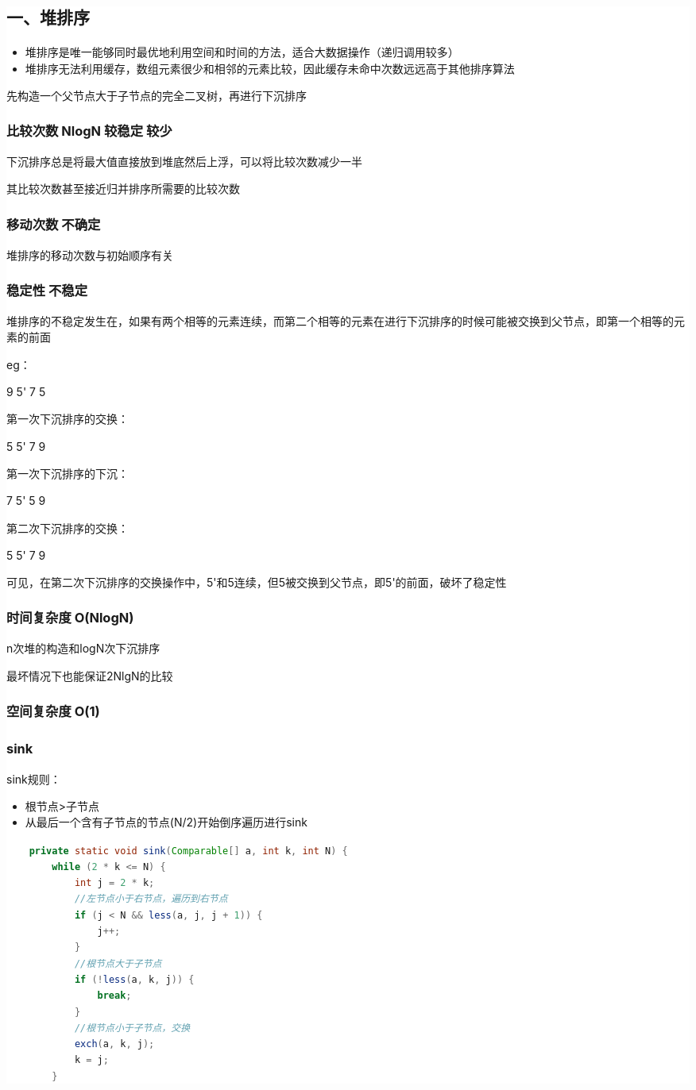 
## 一、堆排序

- 堆排序是唯一能够同时最优地利用空间和时间的方法，适合大数据操作（递归调用较多）
- 堆排序无法利用缓存，数组元素很少和相邻的元素比较，因此缓存未命中次数远远高于其他排序算法

先构造一个父节点大于子节点的完全二叉树，再进行下沉排序

### 比较次数 NlogN 较稳定 较少

下沉排序总是将最大值直接放到堆底然后上浮，可以将比较次数减少一半

其比较次数甚至接近归并排序所需要的比较次数

### 移动次数 不确定

堆排序的移动次数与初始顺序有关

### 稳定性 不稳定

堆排序的不稳定发生在，如果有两个相等的元素连续，而第二个相等的元素在进行下沉排序的时候可能被交换到父节点，即第一个相等的元素的前面

eg：

9 5' 7 5

第一次下沉排序的交换：

5 5' 7 9

第一次下沉排序的下沉：

7 5' 5 9

第二次下沉排序的交换：

5 5' 7 9

可见，在第二次下沉排序的交换操作中，5'和5连续，但5被交换到父节点，即5'的前面，破坏了稳定性

### 时间复杂度 O(NlogN)

n次堆的构造和logN次下沉排序

最坏情况下也能保证2NlgN的比较

### 空间复杂度 O(1)

### sink

sink规则：

- 根节点>子节点
- 从最后一个含有子节点的节点(N/2)开始倒序遍历进行sink

```java
    private static void sink(Comparable[] a, int k, int N) {
        while (2 * k <= N) {
            int j = 2 * k;
            //左节点小于右节点，遍历到右节点
            if (j < N && less(a, j, j + 1)) {
                j++;
            }
            //根节点大于子节点
            if (!less(a, k, j)) {
                break;
            }
            //根节点小于子节点，交换
            exch(a, k, j);
            k = j;
        }
```